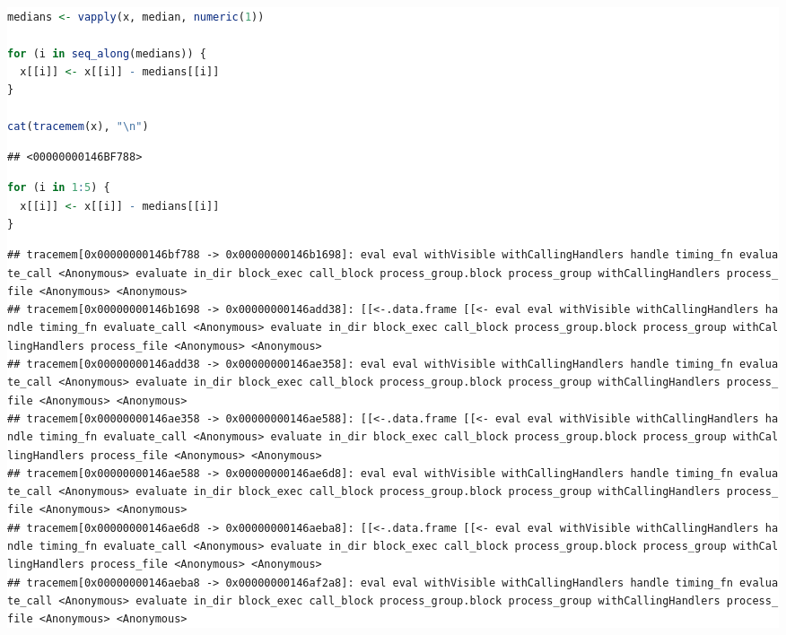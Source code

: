 ``` r
medians <- vapply(x, median, numeric(1))

for (i in seq_along(medians)) {
  x[[i]] <- x[[i]] - medians[[i]]
}

cat(tracemem(x), "\n")
```

    ## <00000000146BF788>

``` r
for (i in 1:5) {
  x[[i]] <- x[[i]] - medians[[i]]
}
```

    ## tracemem[0x00000000146bf788 -> 0x00000000146b1698]: eval eval withVisible withCallingHandlers handle timing_fn evaluate_call <Anonymous> evaluate in_dir block_exec call_block process_group.block process_group withCallingHandlers process_file <Anonymous> <Anonymous> 
    ## tracemem[0x00000000146b1698 -> 0x00000000146add38]: [[<-.data.frame [[<- eval eval withVisible withCallingHandlers handle timing_fn evaluate_call <Anonymous> evaluate in_dir block_exec call_block process_group.block process_group withCallingHandlers process_file <Anonymous> <Anonymous> 
    ## tracemem[0x00000000146add38 -> 0x00000000146ae358]: eval eval withVisible withCallingHandlers handle timing_fn evaluate_call <Anonymous> evaluate in_dir block_exec call_block process_group.block process_group withCallingHandlers process_file <Anonymous> <Anonymous> 
    ## tracemem[0x00000000146ae358 -> 0x00000000146ae588]: [[<-.data.frame [[<- eval eval withVisible withCallingHandlers handle timing_fn evaluate_call <Anonymous> evaluate in_dir block_exec call_block process_group.block process_group withCallingHandlers process_file <Anonymous> <Anonymous> 
    ## tracemem[0x00000000146ae588 -> 0x00000000146ae6d8]: eval eval withVisible withCallingHandlers handle timing_fn evaluate_call <Anonymous> evaluate in_dir block_exec call_block process_group.block process_group withCallingHandlers process_file <Anonymous> <Anonymous> 
    ## tracemem[0x00000000146ae6d8 -> 0x00000000146aeba8]: [[<-.data.frame [[<- eval eval withVisible withCallingHandlers handle timing_fn evaluate_call <Anonymous> evaluate in_dir block_exec call_block process_group.block process_group withCallingHandlers process_file <Anonymous> <Anonymous> 
    ## tracemem[0x00000000146aeba8 -> 0x00000000146af2a8]: eval eval withVisible withCallingHandlers handle timing_fn evaluate_call <Anonymous> evaluate in_dir block_exec call_block process_group.block process_group withCallingHandlers process_file <Anonymous> <Anonymous> 